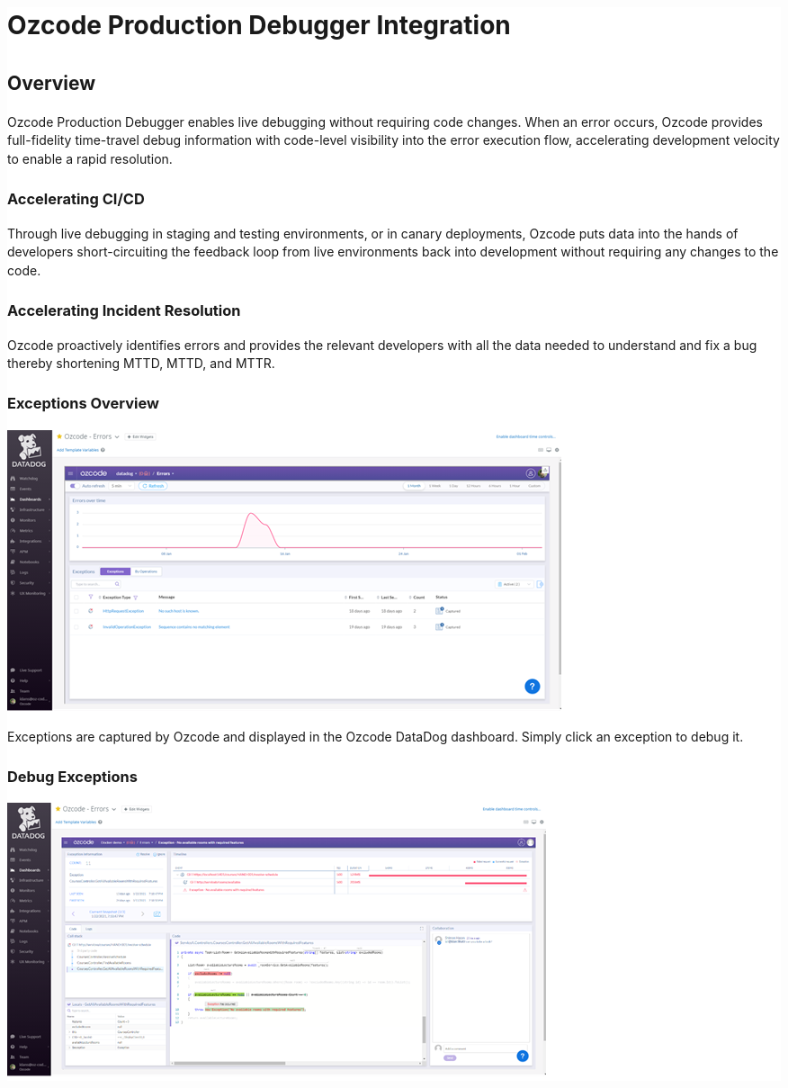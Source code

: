 # Ozcode Production Debugger Integration

## Overview

Ozcode Production Debugger enables live debugging without requiring code changes. When an error occurs, Ozcode provides full-fidelity time-travel debug information with code-level visibility into the error execution flow, accelerating development velocity to enable a rapid resolution.

### Accelerating CI/CD 

Through live debugging in staging and testing environments, or in canary deployments, Ozcode puts data into the hands of developers short-circuiting the feedback loop from live environments back into development without requiring any changes to the code.

### Accelerating Incident Resolution

Ozcode proactively identifies errors and provides the relevant developers with all the data needed to understand and fix a bug thereby shortening MTTD, MTTD, and MTTR.

### Exceptions Overview
![Screenshot1](images/exceptions-dashboard.png)

Exceptions are captured by Ozcode and displayed in the Ozcode DataDog dashboard. Simply click an exception to debug it.

### Debug Exceptions 
![Screenshot1](images/exception-debug.png)
